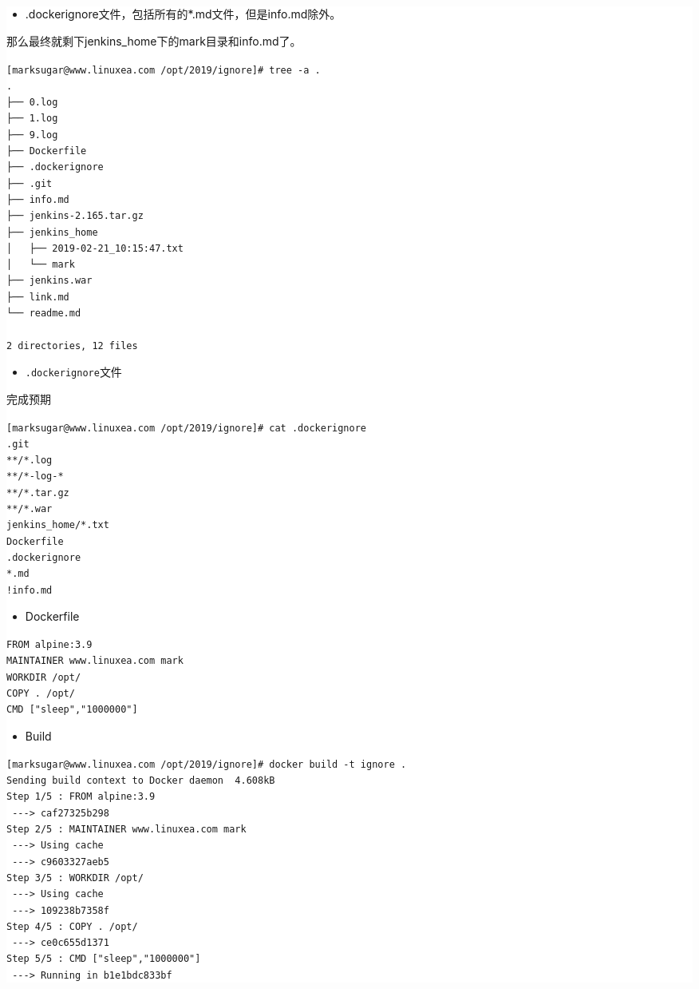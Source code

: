 - .dockerignore文件，包括所有的\*.md文件，但是info.md除外。

那么最终就剩下jenkins_home下的mark目录和info.md了。

```
[marksugar@www.linuxea.com /opt/2019/ignore]# tree -a .
.
├── 0.log
├── 1.log
├── 9.log
├── Dockerfile
├── .dockerignore
├── .git
├── info.md
├── jenkins-2.165.tar.gz
├── jenkins_home
│   ├── 2019-02-21_10:15:47.txt
│   └── mark
├── jenkins.war
├── link.md
└── readme.md

2 directories, 12 files
```

- `.dockerignore`文件

完成预期

```
[marksugar@www.linuxea.com /opt/2019/ignore]# cat .dockerignore 
.git
**/*.log
**/*-log-*
**/*.tar.gz
**/*.war
jenkins_home/*.txt
Dockerfile
.dockerignore
*.md
!info.md
```

- Dockerfile

```
FROM alpine:3.9
MAINTAINER www.linuxea.com mark
WORKDIR /opt/
COPY . /opt/
CMD ["sleep","1000000"]
```
- Build
```
[marksugar@www.linuxea.com /opt/2019/ignore]# docker build -t ignore .
Sending build context to Docker daemon  4.608kB
Step 1/5 : FROM alpine:3.9
 ---> caf27325b298
Step 2/5 : MAINTAINER www.linuxea.com mark
 ---> Using cache
 ---> c9603327aeb5
Step 3/5 : WORKDIR /opt/
 ---> Using cache
 ---> 109238b7358f
Step 4/5 : COPY . /opt/
 ---> ce0c655d1371
Step 5/5 : CMD ["sleep","1000000"]
 ---> Running in b1e1bdc833bf
```